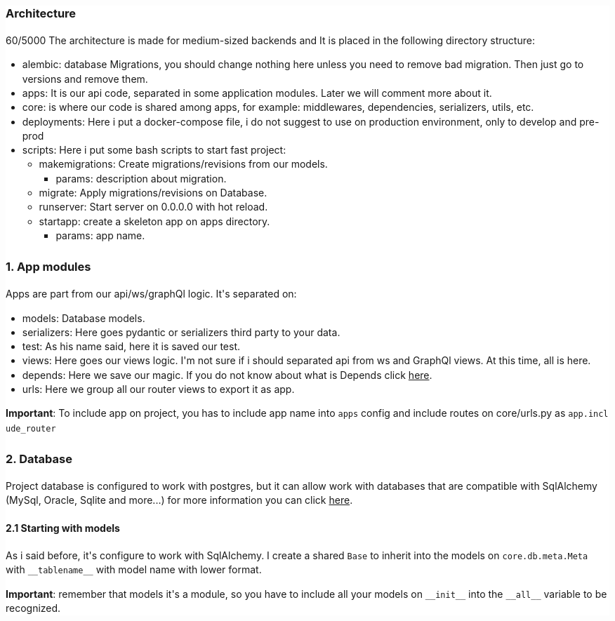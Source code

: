 ### Architecture


60/5000
The architecture is made for medium-sized backends and It is placed in the following directory structure:

* alembic: database Migrations, you should change nothing here unless you need to remove
bad migration. Then just go to versions and remove them.
* apps: It is our api code, separated in some application modules. Later we will comment more about it.
* core: is where our code is shared among apps, for example: middlewares, dependencies, serializers, utils, etc.
* deployments: Here i put a docker-compose file, i do not suggest to use on production environment, only to develop and pre-prod
* scripts: Here i put some bash scripts to start fast project:
    * makemigrations: Create migrations/revisions from our models.
        * params: description about migration.
    * migrate: Apply migrations/revisions on Database.
    * runserver: Start server on 0.0.0.0 with hot reload.
    * startapp: create a skeleton app on apps directory.
        * params: app name.

### 1. App modules

Apps are part from our api/ws/graphQl logic. It's separated on:
 * models: Database models.
 * serializers: Here goes pydantic or serializers third party to your data.
 * test: As his name said, here it is saved our test.
 * views: Here goes our views logic. I'm not sure if i should separated api from ws and GraphQl views.
 At this time, all is here.
 * depends: Here we save our magic. If you do not know about what is Depends click [here](https://fastapi.tiangolo.com/tutorial/dependencies/first-steps/).
 * urls: Here we group all our router views to export it as app.

**Important**: To include app on project, you has to include app name into `apps` config and
include routes on core/urls.py as `app.include_router`

### 2. Database

Project database is configured to work with postgres, but it can allow work with
databases that are compatible with SqlAlchemy (MySql, Oracle, Sqlite and more...) for more
information you can click [here](https://www.sqlalchemy.org/features.html).

#### 2.1 Starting with models

As i said before, it's configure to work with SqlAlchemy. I create a shared `Base` to
inherit into the models on `core.db.meta.Meta` with `__tablename__` with model name with lower format.

**Important**: remember that models it's a module, so you have to include all your models on `__init__` into
the `__all__` variable to be recognized.
